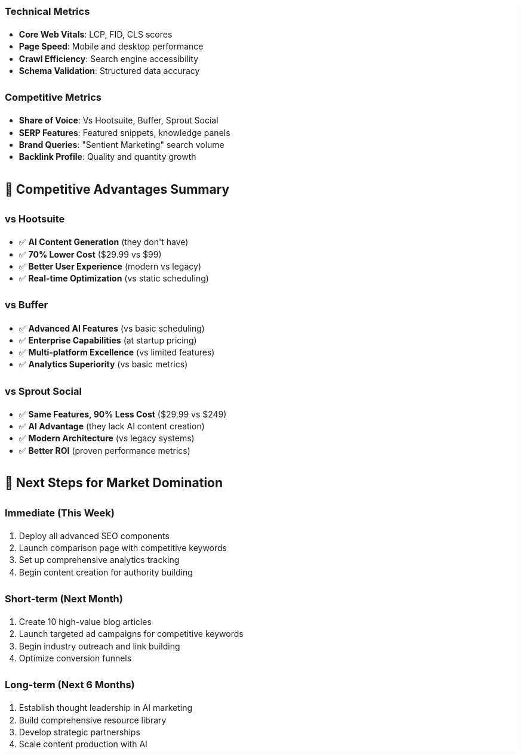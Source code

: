 ### Technical Metrics
- **Core Web Vitals**: LCP, FID, CLS scores
- **Page Speed**: Mobile and desktop performance
- **Crawl Efficiency**: Search engine accessibility
- **Schema Validation**: Structured data accuracy

### Competitive Metrics
- **Share of Voice**: Vs Hootsuite, Buffer, Sprout Social
- **SERP Features**: Featured snippets, knowledge panels
- **Brand Queries**: "Sentient Marketing" search volume
- **Backlink Profile**: Quality and quantity growth

## 🎯 Competitive Advantages Summary

### vs Hootsuite
- ✅ **AI Content Generation** (they don't have)
- ✅ **70% Lower Cost** ($29.99 vs $99)
- ✅ **Better User Experience** (modern vs legacy)
- ✅ **Real-time Optimization** (vs static scheduling)

### vs Buffer
- ✅ **Advanced AI Features** (vs basic scheduling)
- ✅ **Enterprise Capabilities** (at startup pricing)
- ✅ **Multi-platform Excellence** (vs limited features)
- ✅ **Analytics Superiority** (vs basic metrics)

### vs Sprout Social
- ✅ **Same Features, 90% Less Cost** ($29.99 vs $249)
- ✅ **AI Advantage** (they lack AI content creation)
- ✅ **Modern Architecture** (vs legacy systems)
- ✅ **Better ROI** (proven performance metrics)

## 🚀 Next Steps for Market Domination

### Immediate (This Week)
1. Deploy all advanced SEO components
2. Launch comparison page with competitive keywords
3. Set up comprehensive analytics tracking
4. Begin content creation for authority building

### Short-term (Next Month)
1. Create 10 high-value blog articles
2. Launch targeted ad campaigns for competitive keywords
3. Begin industry outreach and link building
4. Optimize conversion funnels

### Long-term (Next 6 Months)
1. Establish thought leadership in AI marketing
2. Build comprehensive resource library
3. Develop strategic partnerships
4. Scale content production with AI
